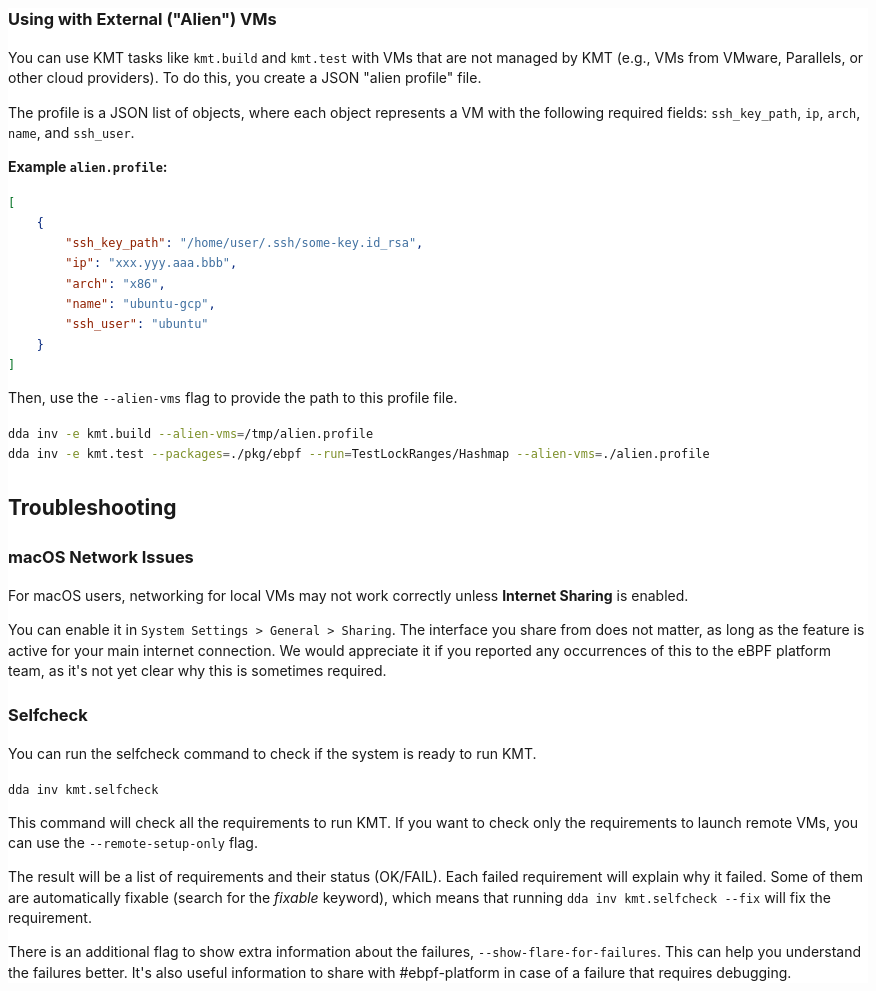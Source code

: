 ### Using with External ("Alien") VMs

You can use KMT tasks like `kmt.build` and `kmt.test` with VMs that are not managed by KMT (e.g., VMs from VMware, Parallels, or other cloud providers). To do this, you create a JSON "alien profile" file.

The profile is a JSON list of objects, where each object represents a VM with the following required fields: `ssh_key_path`, `ip`, `arch`, `name`, and `ssh_user`.

**Example `alien.profile`:**

```json
[
    {
        "ssh_key_path": "/home/user/.ssh/some-key.id_rsa",
        "ip": "xxx.yyy.aaa.bbb",
        "arch": "x86",
        "name": "ubuntu-gcp",
        "ssh_user": "ubuntu"
    }
]
```

Then, use the `--alien-vms` flag to provide the path to this profile file.

```bash
dda inv -e kmt.build --alien-vms=/tmp/alien.profile
dda inv -e kmt.test --packages=./pkg/ebpf --run=TestLockRanges/Hashmap --alien-vms=./alien.profile
```

## Troubleshooting

### macOS Network Issues

For macOS users, networking for local VMs may not work correctly unless **Internet Sharing** is enabled.

You can enable it in `System Settings > General > Sharing`. The interface you share from does not matter, as long as the feature is active for your main internet connection. We would appreciate it if you reported any occurrences of this to the eBPF platform team, as it's not yet clear why this is sometimes required.

### Selfcheck

You can run the selfcheck command to check if the system is ready to run KMT.

```bash
dda inv kmt.selfcheck
```

This command will check all the requirements to run KMT. If you want to check only the requirements to launch remote VMs, you can use the `--remote-setup-only` flag.

The result will be a list of requirements and their status (OK/FAIL). Each failed requirement will explain why it failed. Some of them are automatically fixable (search for the _fixable_ keyword), which means that running `dda inv kmt.selfcheck --fix` will fix the requirement.

There is an additional flag to show extra information about the failures, `--show-flare-for-failures`. This can help you understand the failures better. It's also useful information to share with #ebpf-platform in case of a failure that requires debugging.
